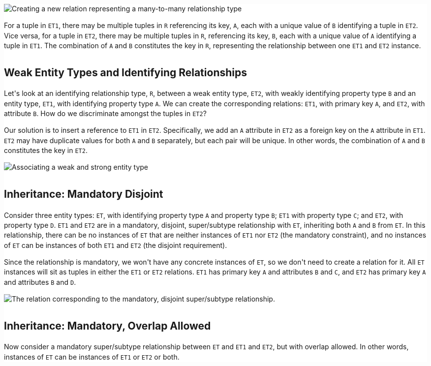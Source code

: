 ![Creating a new relation representing a many-to-many relationship
type](https://assets.omscs.io/notes/20221010235830.png)

For a tuple in `ET1`, there may be multiple tuples in `R` referencing its key,
`A`, each with a unique value of `B` identifying a tuple in `ET2`. Vice versa,
for a tuple in `ET2`, there may be multiple tuples in `R`, referencing its key,
`B`, each with a unique value of `A` identifying a tuple in `ET1`. The
combination of `A` and `B` constitutes the key in `R`, representing the
relationship between one `ET1` and `ET2` instance.

## Weak Entity Types and Identifying Relationships

Let's look at an identifying relationship type, `R`, between a weak entity type,
`ET2`, with weakly identifying property type `B` and an entity type, `ET1`, with
identifying property type `A`. We can create the corresponding relations: `ET1`,
with primary key `A`, and `ET2`, with attribute `B`. How do we discriminate
amongst the tuples in `ET2`?

Our solution is to insert a reference to `ET1` in `ET2`. Specifically, we add an
`A` attribute in `ET2` as a foreign key on the `A` attribute in `ET1`. `ET2` may
have duplicate values for both `A` and `B` separately, but each pair will be
unique. In other words, the combination of `A` and `B` constitutes the key in
`ET2`.

![Associating a weak and strong entity type](https://assets.omscs.io/notes/20221011001925.png)

## Inheritance: Mandatory Disjoint

Consider three entity types: `ET`, with identifying property type `A` and
property type `B`; `ET1` with property type `C`; and `ET2`, with property type
`D`. `ET1` and `ET2` are in a mandatory, disjoint, super/subtype relationship
with `ET`, inheriting both `A` and `B` from `ET`. In this relationship, there
can be no instances of `ET` that are neither instances of `ET1` nor `ET2` (the
mandatory constraint), and no instances of `ET` can be instances of both `ET1`
and `ET2` (the disjoint requirement).

Since the relationship is mandatory, we won't have any concrete instances of
`ET`, so we don't need to create a relation for it. All `ET` instances will sit
as tuples in either the `ET1` or `ET2` relations. `ET1` has primary key `A` and
attributes `B` and `C`, and `ET2` has primary key `A` and attributes `B` and
`D`.

![The relation corresponding to the mandatory, disjoint super/subtype
relationship.](https://assets.omscs.io/notes/20221011004826.png)

## Inheritance: Mandatory, Overlap Allowed

Now consider a mandatory super/subtype relationship between `ET` and `ET1` and
`ET2`, but with overlap allowed. In other words, instances of `ET` can be
instances of `ET1` or `ET2` or both.
